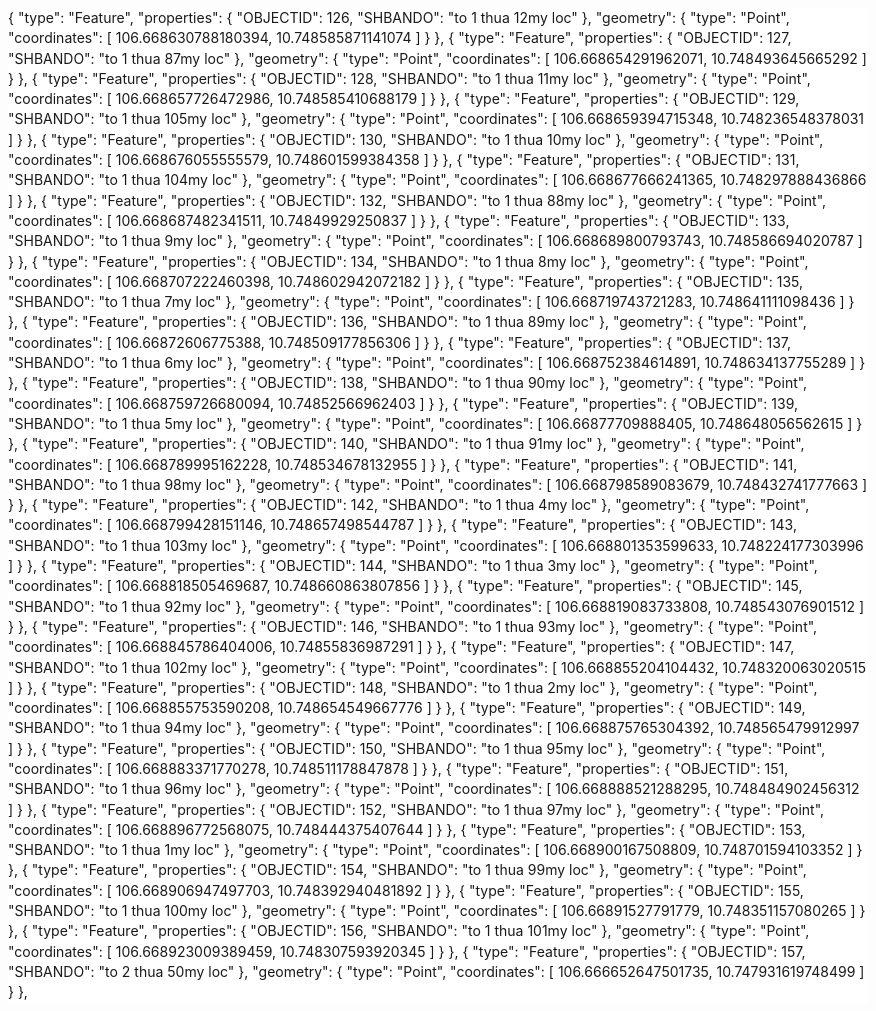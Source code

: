 { "type": "Feature", "properties": { "OBJECTID": 126, "SHBANDO": "to 1 thua 12my loc" }, "geometry": { "type": "Point", "coordinates": [ 106.668630788180394, 10.748585871141074 ] } },
{ "type": "Feature", "properties": { "OBJECTID": 127, "SHBANDO": "to 1 thua 87my loc" }, "geometry": { "type": "Point", "coordinates": [ 106.668654291962071, 10.748493645665292 ] } },
{ "type": "Feature", "properties": { "OBJECTID": 128, "SHBANDO": "to 1 thua 11my loc" }, "geometry": { "type": "Point", "coordinates": [ 106.668657726472986, 10.748585410688179 ] } },
{ "type": "Feature", "properties": { "OBJECTID": 129, "SHBANDO": "to 1 thua 105my loc" }, "geometry": { "type": "Point", "coordinates": [ 106.668659394715348, 10.748236548378031 ] } },
{ "type": "Feature", "properties": { "OBJECTID": 130, "SHBANDO": "to 1 thua 10my loc" }, "geometry": { "type": "Point", "coordinates": [ 106.668676055555579, 10.748601599384358 ] } },
{ "type": "Feature", "properties": { "OBJECTID": 131, "SHBANDO": "to 1 thua 104my loc" }, "geometry": { "type": "Point", "coordinates": [ 106.668677666241365, 10.748297888436866 ] } },
{ "type": "Feature", "properties": { "OBJECTID": 132, "SHBANDO": "to 1 thua 88my loc" }, "geometry": { "type": "Point", "coordinates": [ 106.668687482341511, 10.74849929250837 ] } },
{ "type": "Feature", "properties": { "OBJECTID": 133, "SHBANDO": "to 1 thua 9my loc" }, "geometry": { "type": "Point", "coordinates": [ 106.668689800793743, 10.748586694020787 ] } },
{ "type": "Feature", "properties": { "OBJECTID": 134, "SHBANDO": "to 1 thua 8my loc" }, "geometry": { "type": "Point", "coordinates": [ 106.668707222460398, 10.748602942072182 ] } },
{ "type": "Feature", "properties": { "OBJECTID": 135, "SHBANDO": "to 1 thua 7my loc" }, "geometry": { "type": "Point", "coordinates": [ 106.668719743721283, 10.748641111098436 ] } },
{ "type": "Feature", "properties": { "OBJECTID": 136, "SHBANDO": "to 1 thua 89my loc" }, "geometry": { "type": "Point", "coordinates": [ 106.66872606775388, 10.748509177856306 ] } },
{ "type": "Feature", "properties": { "OBJECTID": 137, "SHBANDO": "to 1 thua 6my loc" }, "geometry": { "type": "Point", "coordinates": [ 106.668752384614891, 10.748634137755289 ] } },
{ "type": "Feature", "properties": { "OBJECTID": 138, "SHBANDO": "to 1 thua 90my loc" }, "geometry": { "type": "Point", "coordinates": [ 106.668759726680094, 10.74852566962403 ] } },
{ "type": "Feature", "properties": { "OBJECTID": 139, "SHBANDO": "to 1 thua 5my loc" }, "geometry": { "type": "Point", "coordinates": [ 106.66877709888405, 10.748648056562615 ] } },
{ "type": "Feature", "properties": { "OBJECTID": 140, "SHBANDO": "to 1 thua 91my loc" }, "geometry": { "type": "Point", "coordinates": [ 106.668789995162228, 10.748534678132955 ] } },
{ "type": "Feature", "properties": { "OBJECTID": 141, "SHBANDO": "to 1 thua 98my loc" }, "geometry": { "type": "Point", "coordinates": [ 106.668798589083679, 10.748432741777663 ] } },
{ "type": "Feature", "properties": { "OBJECTID": 142, "SHBANDO": "to 1 thua 4my loc" }, "geometry": { "type": "Point", "coordinates": [ 106.668799428151146, 10.748657498544787 ] } },
{ "type": "Feature", "properties": { "OBJECTID": 143, "SHBANDO": "to 1 thua 103my loc" }, "geometry": { "type": "Point", "coordinates": [ 106.668801353599633, 10.748224177303996 ] } },
{ "type": "Feature", "properties": { "OBJECTID": 144, "SHBANDO": "to 1 thua 3my loc" }, "geometry": { "type": "Point", "coordinates": [ 106.668818505469687, 10.748660863807856 ] } },
{ "type": "Feature", "properties": { "OBJECTID": 145, "SHBANDO": "to 1 thua 92my loc" }, "geometry": { "type": "Point", "coordinates": [ 106.668819083733808, 10.748543076901512 ] } },
{ "type": "Feature", "properties": { "OBJECTID": 146, "SHBANDO": "to 1 thua 93my loc" }, "geometry": { "type": "Point", "coordinates": [ 106.668845786404006, 10.74855836987291 ] } },
{ "type": "Feature", "properties": { "OBJECTID": 147, "SHBANDO": "to 1 thua 102my loc" }, "geometry": { "type": "Point", "coordinates": [ 106.668855204104432, 10.748320063020515 ] } },
{ "type": "Feature", "properties": { "OBJECTID": 148, "SHBANDO": "to 1 thua 2my loc" }, "geometry": { "type": "Point", "coordinates": [ 106.668855753590208, 10.748654549667776 ] } },
{ "type": "Feature", "properties": { "OBJECTID": 149, "SHBANDO": "to 1 thua 94my loc" }, "geometry": { "type": "Point", "coordinates": [ 106.668875765304392, 10.748565479912997 ] } },
{ "type": "Feature", "properties": { "OBJECTID": 150, "SHBANDO": "to 1 thua 95my loc" }, "geometry": { "type": "Point", "coordinates": [ 106.668883371770278, 10.748511178847878 ] } },
{ "type": "Feature", "properties": { "OBJECTID": 151, "SHBANDO": "to 1 thua 96my loc" }, "geometry": { "type": "Point", "coordinates": [ 106.668888521288295, 10.748484902456312 ] } },
{ "type": "Feature", "properties": { "OBJECTID": 152, "SHBANDO": "to 1 thua 97my loc" }, "geometry": { "type": "Point", "coordinates": [ 106.668896772568075, 10.748444375407644 ] } },
{ "type": "Feature", "properties": { "OBJECTID": 153, "SHBANDO": "to 1 thua 1my loc" }, "geometry": { "type": "Point", "coordinates": [ 106.668900167508809, 10.748701594103352 ] } },
{ "type": "Feature", "properties": { "OBJECTID": 154, "SHBANDO": "to 1 thua 99my loc" }, "geometry": { "type": "Point", "coordinates": [ 106.668906947497703, 10.748392940481892 ] } },
{ "type": "Feature", "properties": { "OBJECTID": 155, "SHBANDO": "to 1 thua 100my loc" }, "geometry": { "type": "Point", "coordinates": [ 106.66891527791779, 10.748351157080265 ] } },
{ "type": "Feature", "properties": { "OBJECTID": 156, "SHBANDO": "to 1 thua 101my loc" }, "geometry": { "type": "Point", "coordinates": [ 106.668923009389459, 10.748307593920345 ] } },
{ "type": "Feature", "properties": { "OBJECTID": 157, "SHBANDO": "to 2 thua 50my loc" }, "geometry": { "type": "Point", "coordinates": [ 106.666652647501735, 10.747931619748499 ] } },